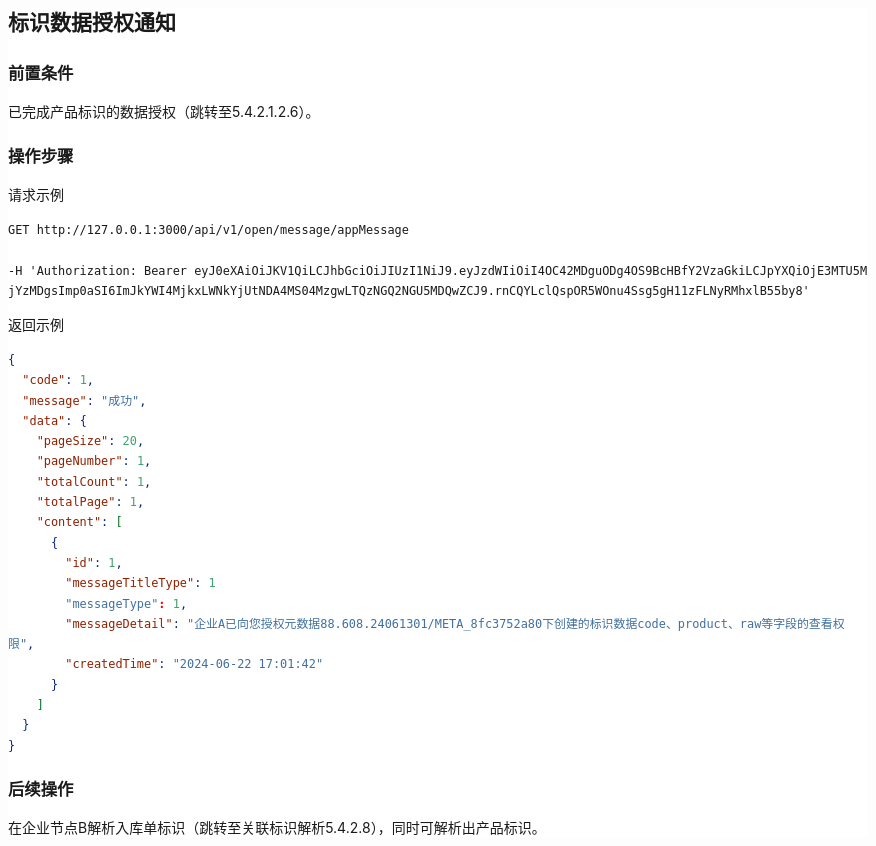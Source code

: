 ## 标识数据授权通知

### 前置条件
已完成产品标识的数据授权（跳转至5.4.2.1.2.6）。

### 操作步骤

请求示例
```
GET http://127.0.0.1:3000/api/v1/open/message/appMessage

-H 'Authorization: Bearer eyJ0eXAiOiJKV1QiLCJhbGciOiJIUzI1NiJ9.eyJzdWIiOiI4OC42MDguODg4OS9BcHBfY2VzaGkiLCJpYXQiOjE3MTU5MjYzMDgsImp0aSI6ImJkYWI4MjkxLWNkYjUtNDA4MS04MzgwLTQzNGQ2NGU5MDQwZCJ9.rnCQYLclQspOR5WOnu4Ssg5gH11zFLNyRMhxlB55by8'
```

返回示例
```json
{
  "code": 1,
  "message": "成功",
  "data": {
    "pageSize": 20,
    "pageNumber": 1,
    "totalCount": 1,
    "totalPage": 1,
    "content": [
      {
        "id": 1,
        "messageTitleType": 1
        "messageType": 1,
        "messageDetail": "企业A已向您授权元数据88.608.24061301/META_8fc3752a80下创建的标识数据code、product、raw等字段的查看权限",
        "createdTime": "2024-06-22 17:01:42"
      }
    ]
  }
}
```

### 后续操作
在企业节点B解析入库单标识（跳转至关联标识解析5.4.2.8），同时可解析出产品标识。
